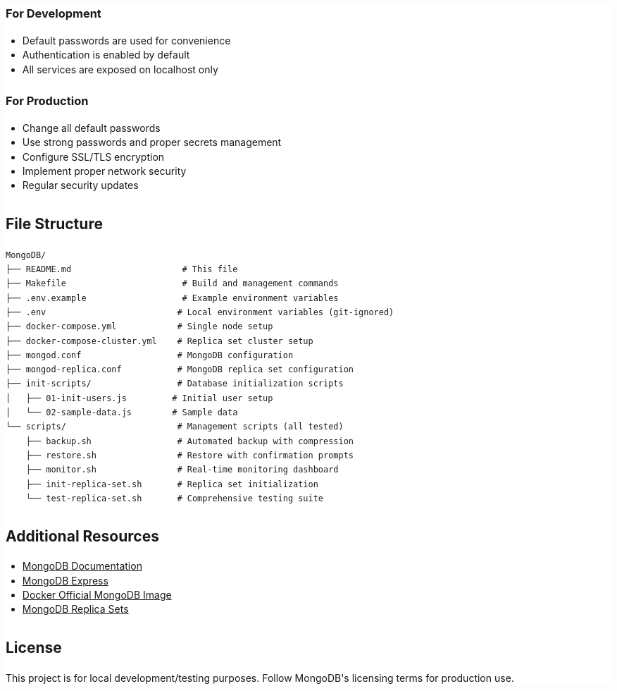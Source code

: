 ### For Development
- Default passwords are used for convenience
- Authentication is enabled by default
- All services are exposed on localhost only

### For Production
- Change all default passwords
- Use strong passwords and proper secrets management
- Configure SSL/TLS encryption
- Implement proper network security
- Regular security updates

## File Structure

```
MongoDB/
├── README.md                      # This file
├── Makefile                       # Build and management commands
├── .env.example                   # Example environment variables
├── .env                          # Local environment variables (git-ignored)
├── docker-compose.yml            # Single node setup
├── docker-compose-cluster.yml    # Replica set cluster setup
├── mongod.conf                   # MongoDB configuration
├── mongod-replica.conf           # MongoDB replica set configuration
├── init-scripts/                 # Database initialization scripts
│   ├── 01-init-users.js         # Initial user setup
│   └── 02-sample-data.js        # Sample data
└── scripts/                      # Management scripts (all tested)
    ├── backup.sh                 # Automated backup with compression
    ├── restore.sh                # Restore with confirmation prompts  
    ├── monitor.sh                # Real-time monitoring dashboard
    ├── init-replica-set.sh       # Replica set initialization
    └── test-replica-set.sh       # Comprehensive testing suite
```

## Additional Resources

- [MongoDB Documentation](https://docs.mongodb.com/)
- [MongoDB Express](https://github.com/mongo-express/mongo-express)
- [Docker Official MongoDB Image](https://hub.docker.com/_/mongo)
- [MongoDB Replica Sets](https://docs.mongodb.com/manual/replication/)

## License

This project is for local development/testing purposes. Follow MongoDB's licensing terms for production use.
